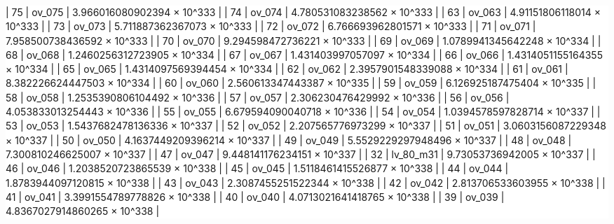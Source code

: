| 75 | ov_075 | 3.966016080902394 × 10^333 |
| 74 | ov_074 | 4.780531083238562 × 10^333 |
| 63 | ov_063 | 4.91151806118014 × 10^333 |
| 73 | ov_073 | 5.711887362367073 × 10^333 |
| 72 | ov_072 | 6.766693962801571 × 10^333 |
| 71 | ov_071 | 7.958500738436592 × 10^333 |
| 70 | ov_070 | 9.294598472736221 × 10^333 |
| 69 | ov_069 | 1.0789941345642248 × 10^334 |
| 68 | ov_068 | 1.2460256312723905 × 10^334 |
| 67 | ov_067 | 1.431403997057097 × 10^334 |
| 66 | ov_066 | 1.4314051155164355 × 10^334 |
| 65 | ov_065 | 1.4314097569394454 × 10^334 |
| 62 | ov_062 | 2.3957901548339088 × 10^334 |
| 61 | ov_061 | 8.382226624447503 × 10^334 |
| 60 | ov_060 | 2.560613347443387 × 10^335 |
| 59 | ov_059 | 6.126925187475404 × 10^335 |
| 58 | ov_058 | 1.2535390806104492 × 10^336 |
| 57 | ov_057 | 2.306230476429992 × 10^336 |
| 56 | ov_056 | 4.053833013254443 × 10^336 |
| 55 | ov_055 | 6.679594090040718 × 10^336 |
| 54 | ov_054 | 1.0394578597828714 × 10^337 |
| 53 | ov_053 | 1.5437682478136336 × 10^337 |
| 52 | ov_052 | 2.207565776973299 × 10^337 |
| 51 | ov_051 | 3.0603156087229348 × 10^337 |
| 50 | ov_050 | 4.1637449209396214 × 10^337 |
| 49 | ov_049 | 5.5529229297948496 × 10^337 |
| 48 | ov_048 | 7.300810246625007 × 10^337 |
| 47 | ov_047 | 9.448141176234151 × 10^337 |
| 32 | lv_80_m31 | 9.73053736942005 × 10^337 |
| 46 | ov_046 | 1.2038520723865539 × 10^338 |
| 45 | ov_045 | 1.5118461415526877 × 10^338 |
| 44 | ov_044 | 1.8783944097120815 × 10^338 |
| 43 | ov_043 | 2.3087455251522344 × 10^338 |
| 42 | ov_042 | 2.813706533603955 × 10^338 |
| 41 | ov_041 | 3.3991554789778826 × 10^338 |
| 40 | ov_040 | 4.0713021641418765 × 10^338 |
| 39 | ov_039 | 4.8367027914860265 × 10^338 |